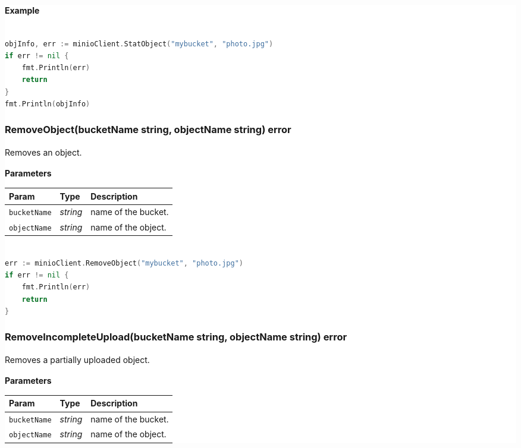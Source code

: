 
  __Example__

  
```go

objInfo, err := minioClient.StatObject("mybucket", "photo.jpg")
if err != nil {
    fmt.Println(err)
    return
}
fmt.Println(objInfo)

```

<a name="RemoveObject"></a>
### RemoveObject(bucketName string, objectName string) error

Removes an object.


__Parameters__


|Param   |Type   |Description   |
|:---|:---| :---|
|`bucketName`  | _string_  |name of the bucket.   |
|`objectName` | _string_  |name of the object.   |


```go

err := minioClient.RemoveObject("mybucket", "photo.jpg")
if err != nil {
    fmt.Println(err)
    return
}

```


<a name="RemoveIncompleteUpload"></a>
### RemoveIncompleteUpload(bucketName string, objectName string) error

Removes a partially uploaded object.

__Parameters__


|Param   |Type   |Description   |
|:---|:---| :---|
|`bucketName`  | _string_  |name of the bucket.   |
|`objectName` | _string_  |name of the object.   |
